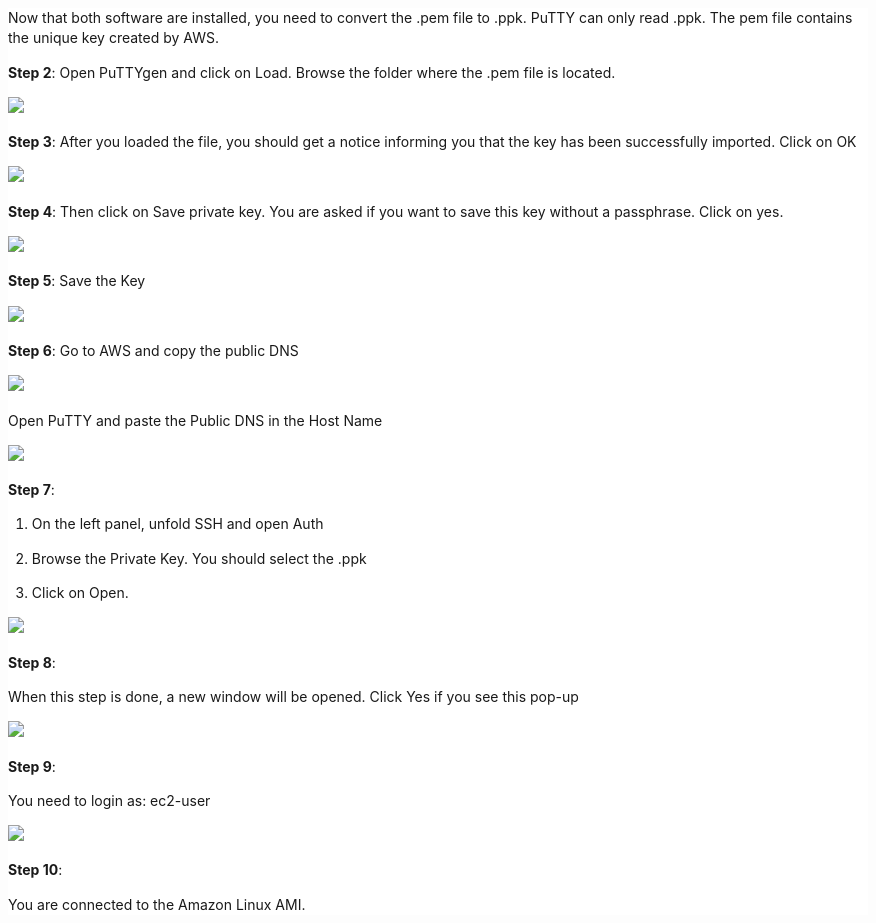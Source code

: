 Now that both software are installed, you need to convert the .pem file
to .ppk. PuTTY can only read .ppk. The pem file contains the unique key
created by AWS.

**Step 2**: Open PuTTYgen and click on Load. Browse the folder where the
.pem file is located.

<img src="https://github.com/thomaspernet/Tensorflow/raw/master/tensorflow/23_Tuto_set_up_AWS_v5_files/image027.png" >

**Step 3**: After you loaded the file, you should get a notice informing
you that the key has been successfully imported. Click on OK

<img src="https://github.com/thomaspernet/Tensorflow/raw/master/tensorflow/23_Tuto_set_up_AWS_v5_files/image028.png" >

**Step 4**: Then click on Save private key. You are asked if you want to
save this key without a passphrase. Click on yes.

<img src="https://github.com/thomaspernet/Tensorflow/raw/master/tensorflow/23_Tuto_set_up_AWS_v5_files/image029.png" >

**Step 5**: Save the Key

<img src="https://github.com/thomaspernet/Tensorflow/raw/master/tensorflow/23_Tuto_set_up_AWS_v5_files/image030.png" >

**Step 6**: Go to AWS and copy the public DNS

<img src="https://github.com/thomaspernet/Tensorflow/raw/master/tensorflow/23_Tuto_set_up_AWS_v5_files/image031.png" >

Open PuTTY and paste the Public DNS in the Host Name

<img src="https://github.com/thomaspernet/Tensorflow/raw/master/tensorflow/23_Tuto_set_up_AWS_v5_files/image032.png" >

**Step 7**:

1)  On the left panel, unfold SSH and open Auth

2)  Browse the Private Key. You should select the .ppk

3)  Click on Open.

<img src="https://github.com/thomaspernet/Tensorflow/raw/master/tensorflow/23_Tuto_set_up_AWS_v5_files/image033.png" >

**Step 8**:

When this step is done, a new window will be opened. Click Yes if you
see this pop-up

<img src="https://github.com/thomaspernet/Tensorflow/raw/master/tensorflow/23_Tuto_set_up_AWS_v5_files/image034.png" >

**Step 9**:

You need to login as: ec2-user

<img src="https://github.com/thomaspernet/Tensorflow/raw/master/tensorflow/23_Tuto_set_up_AWS_v5_files/image035.png" >

**Step 10**:

You are connected to the Amazon Linux AMI.
